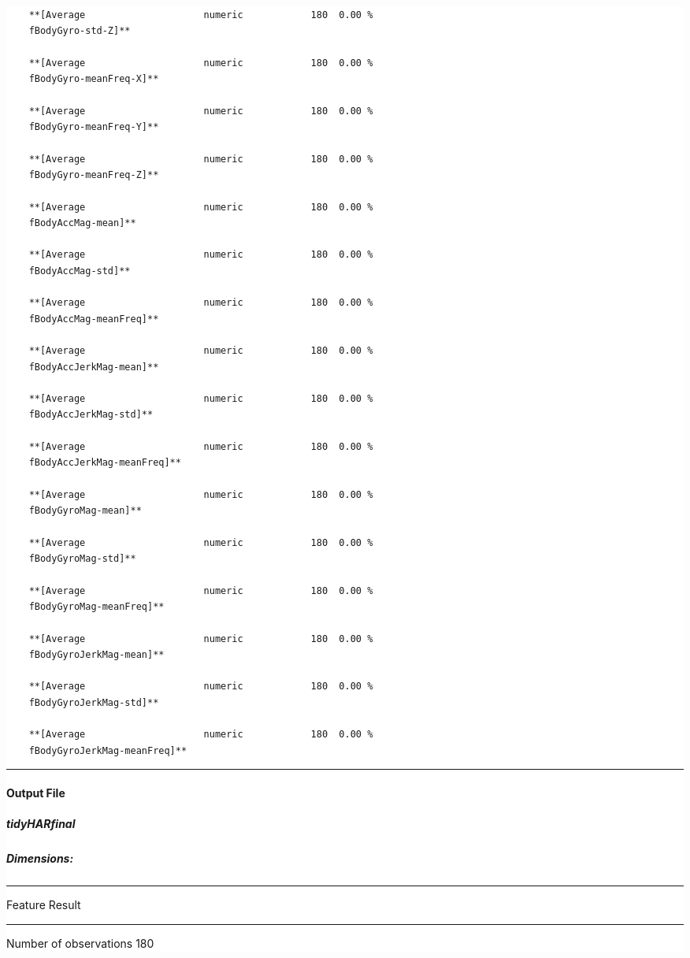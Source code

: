         **[Average                     numeric            180  0.00 %                
        fBodyGyro-std-Z]**                                                           

        **[Average                     numeric            180  0.00 %                
        fBodyGyro-meanFreq-X]**                                                      

        **[Average                     numeric            180  0.00 %                
        fBodyGyro-meanFreq-Y]**                                                      

        **[Average                     numeric            180  0.00 %                
        fBodyGyro-meanFreq-Z]**                                                      

        **[Average                     numeric            180  0.00 %                
        fBodyAccMag-mean]**                                                          

        **[Average                     numeric            180  0.00 %                
        fBodyAccMag-std]**                                                           

        **[Average                     numeric            180  0.00 %                
        fBodyAccMag-meanFreq]**                                                      

        **[Average                     numeric            180  0.00 %                
        fBodyAccJerkMag-mean]**                                                      

        **[Average                     numeric            180  0.00 %                
        fBodyAccJerkMag-std]**                                                       

        **[Average                     numeric            180  0.00 %                
        fBodyAccJerkMag-meanFreq]**                                                  

        **[Average                     numeric            180  0.00 %                
        fBodyGyroMag-mean]**                                                         

        **[Average                     numeric            180  0.00 %                
        fBodyGyroMag-std]**                                                          

        **[Average                     numeric            180  0.00 %                
        fBodyGyroMag-meanFreq]**                                                     

        **[Average                     numeric            180  0.00 %                
        fBodyGyroJerkMag-mean]**                                                     

        **[Average                     numeric            180  0.00 %                
        fBodyGyroJerkMag-std]**                                                      

        **[Average                     numeric            180  0.00 %                
        fBodyGyroJerkMag-meanFreq]**                                                 
-------------------------------------------------------------------------------------

#### Output File

##### tidyHARfinal

##### Dimensions:

---------------------------------
Feature                    Result
------------------------ --------
Number of observations        180
